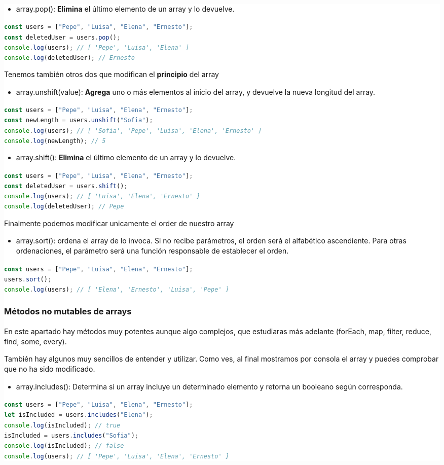 - array.pop(): **Elimina** el último elemento de un array y lo devuelve.

```js
const users = ["Pepe", "Luisa", "Elena", "Ernesto"];
const deletedUser = users.pop();
console.log(users); // [ 'Pepe', 'Luisa', 'Elena' ]
console.log(deletedUser); // Ernesto
```

Tenemos también otros dos que modifican el **principio** del array

- array.unshift(value): **Agrega** uno o más elementos al inicio del array, y devuelve la nueva longitud del array.

```js
const users = ["Pepe", "Luisa", "Elena", "Ernesto"];
const newLength = users.unshift("Sofia");
console.log(users); // [ 'Sofia', 'Pepe', 'Luisa', 'Elena', 'Ernesto' ]
console.log(newLength); // 5
```

- array.shift(): **Elimina** el último elemento de un array y lo devuelve.

```js
const users = ["Pepe", "Luisa", "Elena", "Ernesto"];
const deletedUser = users.shift();
console.log(users); // [ 'Luisa', 'Elena', 'Ernesto' ]
console.log(deletedUser); // Pepe
```

Finalmente podemos modificar unicamente el order de nuestro array

- array.sort(): ordena el array de lo invoca. Si no recibe parámetros, el orden será el alfabético ascendiente. Para otras ordenaciones, el parámetro será una función responsable de establecer el orden.

```js
const users = ["Pepe", "Luisa", "Elena", "Ernesto"];
users.sort();
console.log(users); // [ 'Elena', 'Ernesto', 'Luisa', 'Pepe' ]
```

### Métodos no mutables de arrays

En este apartado hay métodos muy potentes aunque algo complejos, que estudiaras más adelante (forEach, map, filter, reduce, find, some, every).

También hay algunos muy sencillos de entender y utilizar. Como ves, al final mostramos por consola el array y puedes comprobar que no ha sido modificado.

- array.includes(): Determina si un array incluye un determinado elemento y retorna un booleano según corresponda.

```js
const users = ["Pepe", "Luisa", "Elena", "Ernesto"];
let isIncluded = users.includes("Elena");
console.log(isIncluded); // true
isIncluded = users.includes("Sofia");
console.log(isIncluded); // false
console.log(users); // [ 'Pepe', 'Luisa', 'Elena', 'Ernesto' ]
```
